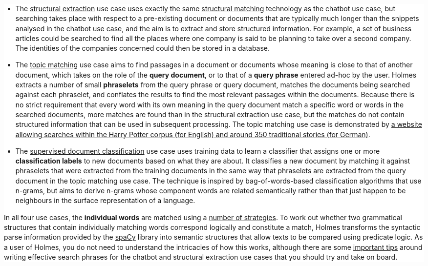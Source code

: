 - The [structural extraction](#structural-extraction) use case uses exactly the same
[structural matching](#how-it-works-structural-matching) technology as the chatbot use
case, but searching takes place with respect to a pre-existing document or documents that are typically much
longer than the snippets analysed in the chatbot use case, and the aim is to extract and store structured information. For example, a set of business articles could be searched to find all the places where one company is said to be planning to
take over a second company. The identities of the companies concerned could then be stored in a database.

- The [topic matching](#topic-matching) use case aims to find passages in a document or documents whose meaning
is close to that of another document, which takes on the role of the **query document**, or to that of a **query phrase** entered ad-hoc by the user. Holmes extracts a number of small **phraselets** from the query phrase or
query document, matches the documents being searched against each phraselet, and conflates the results to find
the most relevant passages within the documents. Because there is no strict requirement that every
word with its own meaning in the query document match a specific word or words in the searched documents, more matches are found
than in the structural extraction use case, but the matches do not contain structured information that can be
used in subsequent processing. The topic matching use case is demonstrated by [a website allowing searches within
the Harry Potter corpus (for English) and around 350 traditional stories (for German)](https://demo.holmes.prod.demos.explosion.services/).

- The [supervised document classification](#supervised-document-classification) use case uses training data to
learn a classifier that assigns one or more **classification labels** to new documents based on what they are about.
It classifies a new document by matching it against phraselets that were extracted from the training documents in the
same way that phraselets are extracted from the query document in the topic matching use case. The technique is
inspired by bag-of-words-based classification algorithms that use n-grams, but aims to derive n-grams whose component
words are related semantically rather than that just happen to be neighbours in the surface representation of a language.

In all four use cases, the **individual words** are matched using a [number of strategies](#word-level-matching-strategies).
To work out whether two grammatical structures that contain individually matching words correspond logically and
constitute a match, Holmes transforms the syntactic parse information provided by the [spaCy](https://spacy.io/) library
into semantic structures that allow texts to be compared using predicate logic. As a user of Holmes, you do not need to
understand the intricacies of how this works, although there are some
[important tips](#writing-effective-search-phrases) around writing effective search phrases for the chatbot and
structural extraction use cases that you should try and take on board.
